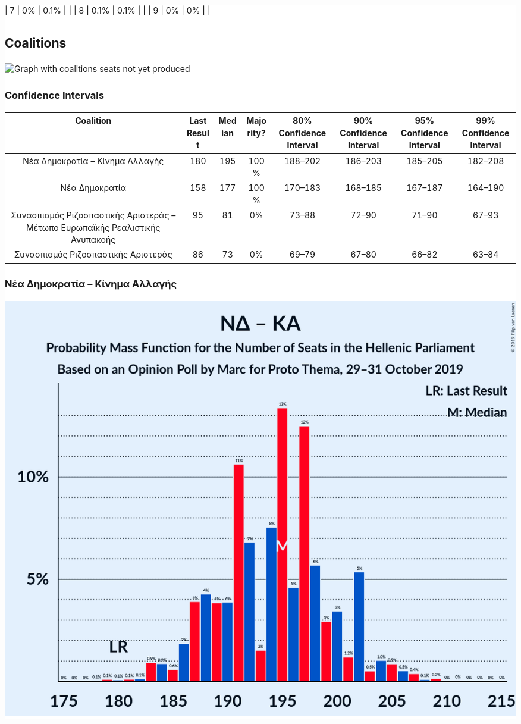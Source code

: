 | 7 | 0% | 0.1% |  |
| 8 | 0.1% | 0.1% |  |
| 9 | 0% | 0% |  |


## Coalitions

![Graph with coalitions seats not yet produced](2019-10-31-Marc-coalitions-seats.png "Coalitions Seats")

### Confidence Intervals

| Coalition | Last Result | Median | Majority? | 80% Confidence Interval | 90% Confidence Interval | 95% Confidence Interval | 99% Confidence Interval |
|:---------:|:-----------:|:------:|:---------:|:-----------------------:|:-----------------------:|:-----------------------:|:-----------------------:|
| Νέα Δημοκρατία – Κίνημα Αλλαγής | 180 | 195 | 100% | 188–202 | 186–203 | 185–205 | 182–208 |
| Νέα Δημοκρατία | 158 | 177 | 100% | 170–183 | 168–185 | 167–187 | 164–190 |
| Συνασπισμός Ριζοσπαστικής Αριστεράς – Μέτωπο Ευρωπαϊκής Ρεαλιστικής Ανυπακοής | 95 | 81 | 0% | 73–88 | 72–90 | 71–90 | 67–93 |
| Συνασπισμός Ριζοσπαστικής Αριστεράς | 86 | 73 | 0% | 69–79 | 67–80 | 66–82 | 63–84 |

### Νέα Δημοκρατία – Κίνημα Αλλαγής

![Graph with seats probability mass function not yet produced](2019-10-31-Marc-coalitions-seats-pmf-νδ–κα.png "Seats Probability Mass Function")
